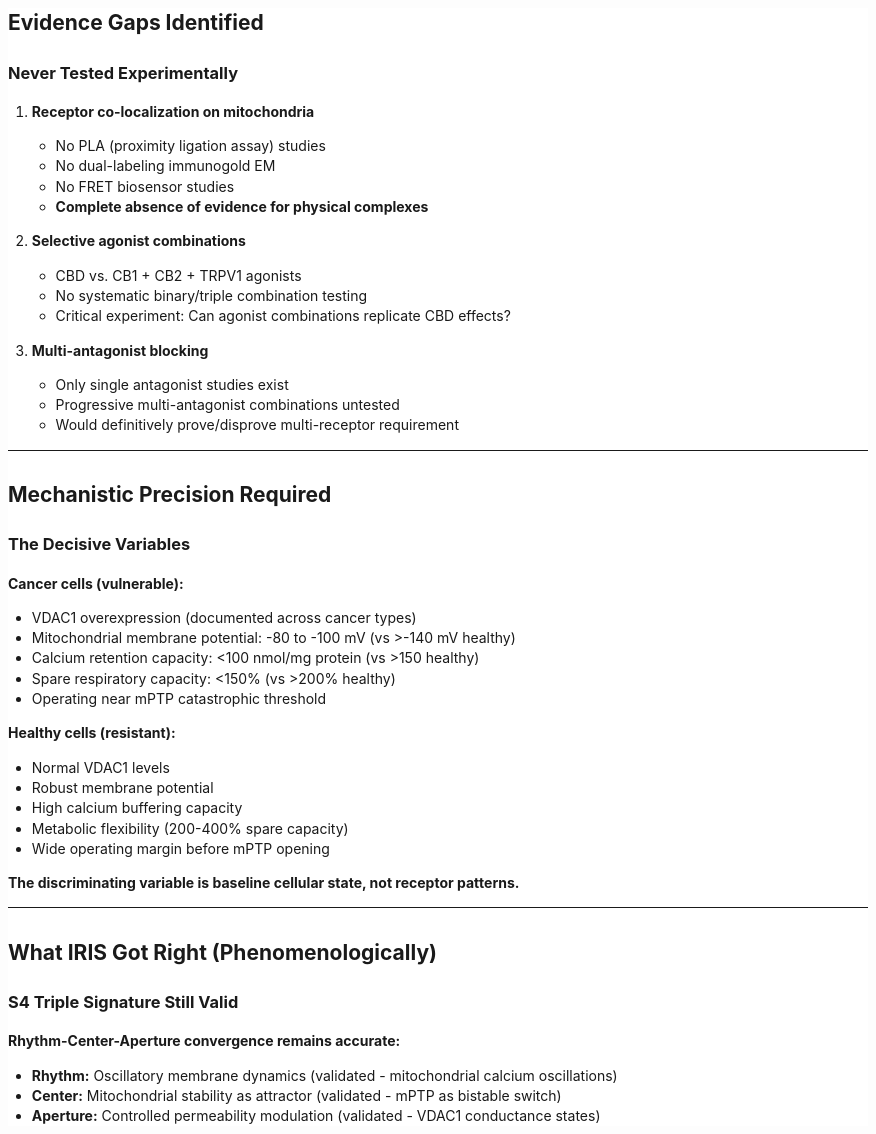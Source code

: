 
## Evidence Gaps Identified

### Never Tested Experimentally

1. **Receptor co-localization on mitochondria**
   - No PLA (proximity ligation assay) studies
   - No dual-labeling immunogold EM
   - No FRET biosensor studies
   - **Complete absence of evidence for physical complexes**

2. **Selective agonist combinations**
   - CBD vs. CB1 + CB2 + TRPV1 agonists
   - No systematic binary/triple combination testing
   - Critical experiment: Can agonist combinations replicate CBD effects?

3. **Multi-antagonist blocking**
   - Only single antagonist studies exist
   - Progressive multi-antagonist combinations untested
   - Would definitively prove/disprove multi-receptor requirement

---

## Mechanistic Precision Required

### The Decisive Variables

**Cancer cells (vulnerable):**
- VDAC1 overexpression (documented across cancer types)
- Mitochondrial membrane potential: -80 to -100 mV (vs >-140 mV healthy)
- Calcium retention capacity: <100 nmol/mg protein (vs >150 healthy)
- Spare respiratory capacity: <150% (vs >200% healthy)
- Operating near mPTP catastrophic threshold

**Healthy cells (resistant):**
- Normal VDAC1 levels
- Robust membrane potential
- High calcium buffering capacity
- Metabolic flexibility (200-400% spare capacity)
- Wide operating margin before mPTP opening

**The discriminating variable is baseline cellular state, not receptor patterns.**

---

## What IRIS Got Right (Phenomenologically)

### S4 Triple Signature Still Valid

**Rhythm-Center-Aperture convergence remains accurate:**
- **Rhythm:** Oscillatory membrane dynamics (validated - mitochondrial calcium oscillations)
- **Center:** Mitochondrial stability as attractor (validated - mPTP as bistable switch)
- **Aperture:** Controlled permeability modulation (validated - VDAC1 conductance states)
